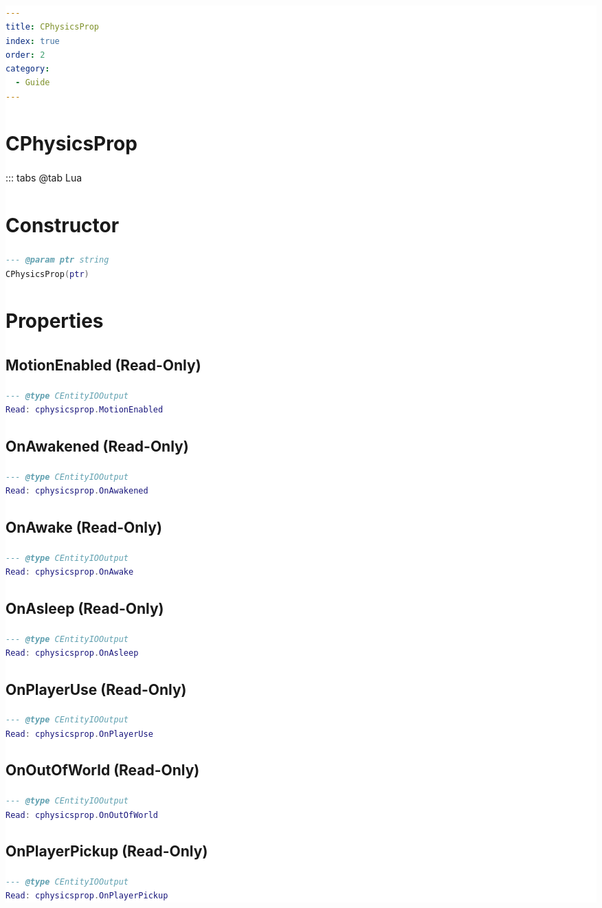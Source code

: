 ```yaml
---
title: CPhysicsProp
index: true
order: 2
category:
  - Guide
---
```


# CPhysicsProp

::: tabs
@tab Lua
# Constructor
```lua
--- @param ptr string
CPhysicsProp(ptr)
```
# Properties
## MotionEnabled (Read-Only)
```lua
--- @type CEntityIOOutput
Read: cphysicsprop.MotionEnabled
```
## OnAwakened (Read-Only)
```lua
--- @type CEntityIOOutput
Read: cphysicsprop.OnAwakened
```
## OnAwake (Read-Only)
```lua
--- @type CEntityIOOutput
Read: cphysicsprop.OnAwake
```
## OnAsleep (Read-Only)
```lua
--- @type CEntityIOOutput
Read: cphysicsprop.OnAsleep
```
## OnPlayerUse (Read-Only)
```lua
--- @type CEntityIOOutput
Read: cphysicsprop.OnPlayerUse
```
## OnOutOfWorld (Read-Only)
```lua
--- @type CEntityIOOutput
Read: cphysicsprop.OnOutOfWorld
```
## OnPlayerPickup (Read-Only)
```lua
--- @type CEntityIOOutput
Read: cphysicsprop.OnPlayerPickup
```